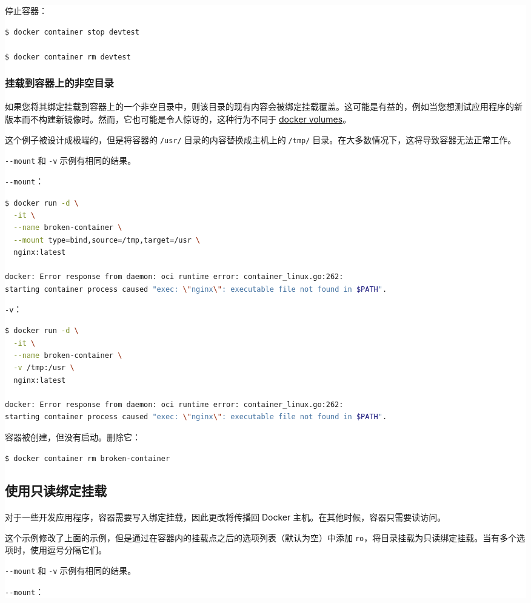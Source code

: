 停止容器：

```bash
$ docker container stop devtest

$ docker container rm devtest
```

### 挂载到容器上的非空目录

如果您将其绑定挂载到容器上的一个非空目录中，则该目录的现有内容会被绑定挂载覆盖。这可能是有益的，例如当您想测试应用程序的新版本而不构建新镜像时。然而，它也可能是令人惊讶的，这种行为不同于 [docker volumes](https://ittranslator.cn/backend/docker/2020/07/04/docker-storage-volumes.html)。

这个例子被设计成极端的，但是将容器的 `/usr/` 目录的内容替换成主机上的 `/tmp/` 目录。在大多数情况下，这将导致容器无法正常工作。

`--mount` 和 `-v` 示例有相同的结果。

`--mount`：

```bash
$ docker run -d \
  -it \
  --name broken-container \
  --mount type=bind,source=/tmp,target=/usr \
  nginx:latest

docker: Error response from daemon: oci runtime error: container_linux.go:262:
starting container process caused "exec: \"nginx\": executable file not found in $PATH".
```

`-v`：

```bash
$ docker run -d \
  -it \
  --name broken-container \
  -v /tmp:/usr \
  nginx:latest

docker: Error response from daemon: oci runtime error: container_linux.go:262:
starting container process caused "exec: \"nginx\": executable file not found in $PATH".
```

容器被创建，但没有启动。删除它：

```bash
$ docker container rm broken-container
```

## <span id="use-a-read-only-bind-mount">使用只读绑定挂载</span>

对于一些开发应用程序，容器需要写入绑定挂载，因此更改将传播回 Docker 主机。在其他时候，容器只需要读访问。

这个示例修改了上面的示例，但是通过在容器内的挂载点之后的选项列表（默认为空）中添加 `ro`，将目录挂载为只读绑定挂载。当有多个选项时，使用逗号分隔它们。

`--mount` 和 `-v` 示例有相同的结果。


`--mount`：
